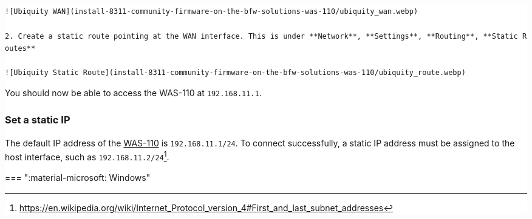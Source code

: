     ![Ubiquity WAN](install-8311-community-firmware-on-the-bfw-solutions-was-110/ubiquity_wan.webp)

    2. Create a static route pointing at the WAN interface. This is under **Network**, **Settings**, **Routing**, **Static Routes**

    ![Ubiquity Static Route](install-8311-community-firmware-on-the-bfw-solutions-was-110/ubiquity_route.webp)

You should now be able to access the WAS-110 at `192.168.11.1`.

### Set a static IP

The default IP address of the [WAS-110] is `192.168.11.1/24`. To connect successfully, a static IP address must be
assigned to the host interface, such as `192.168.11.2/24`[^4].

=== ":material-microsoft: Windows"


  [802.1X]: https://en.wikipedia.org/wiki/IEEE_802.1X
  [802.1ad]: https://en.wikipedia.org/wiki/IEEE_802.1ad
  [OpenWrt]: https://openwrt.org/
  [Potrontec]: https://www.potrontec.com/
  [web upgrade]: #web-ui-upgrade
  [shell upgrade]: #shell-upgrade
  [7-Zip]: https://www.7-zip.org/
  [Debian]: https://www.debian.org/
  [WAS-110]: ../xgs-pon/ont/bfw-solutions/was-110.md
  [web credentials]: ../xgs-pon/ont/bfw-solutions/was-110.md#web-credentials
  [shell credentials]: ../xgs-pon/ont/bfw-solutions/was-110.md#shell-credentials
  [supplementary upgrade]: #supplementary-upgrades
  [shell upgrade]: #upgrade-firmware
  [Enable SSH]: #enable-ssh
[^1]: <https://github.com/djGrrr/8311-was-110-firmware-builder>
[^2]: <https://github.com/djGrrr/8311-xgspon-bypass>
[^3]: <https://www.debian.org/derivatives/>
[^4]: <https://en.wikipedia.org/wiki/Internet_Protocol_version_4#First_and_last_subnet_addresses>
[^5]: <https://en.wikipedia.org/wiki/Dropbear_(software)>